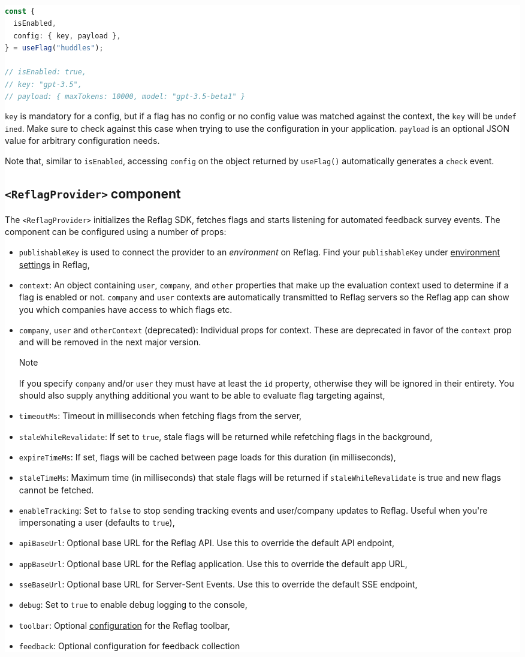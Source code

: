 ```ts
const {
  isEnabled,
  config: { key, payload },
} = useFlag("huddles");

// isEnabled: true,
// key: "gpt-3.5",
// payload: { maxTokens: 10000, model: "gpt-3.5-beta1" }
```

`key` is mandatory for a config, but if a flag has no config or no config value was matched against the context, the `key` will be `undefined`. Make sure to check against this case when trying to use the configuration in your application. `payload` is an optional JSON value for arbitrary configuration needs.

Note that, similar to `isEnabled`, accessing `config` on the object returned by `useFlag()` automatically
generates a `check` event.

## `<ReflagProvider>` component

The `<ReflagProvider>` initializes the Reflag SDK, fetches flags and starts listening for automated feedback survey events. The component can be configured using a number of props:

- `publishableKey` is used to connect the provider to an _environment_ on Reflag. Find your `publishableKey` under [environment settings](https://app.reflag.com/env-current/settings/app-environments) in Reflag,
- `context`: An object containing `user`, `company`, and `other` properties that make up the evaluation context used to determine if a flag is enabled or not. `company` and `user` contexts are automatically transmitted to Reflag servers so the Reflag app can show you which companies have access to which flags etc.
- `company`, `user` and `otherContext` (deprecated): Individual props for context. These are deprecated in favor of the `context` prop and will be removed in the next major version.

  > [!Note]
  > If you specify `company` and/or `user` they must have at least the `id` property, otherwise they will be ignored in their entirety. You should also supply anything additional you want to be able to evaluate flag targeting against,

- `timeoutMs`: Timeout in milliseconds when fetching flags from the server,
- `staleWhileRevalidate`: If set to `true`, stale flags will be returned while refetching flags in the background,
- `expireTimeMs`: If set, flags will be cached between page loads for this duration (in milliseconds),
- `staleTimeMs`: Maximum time (in milliseconds) that stale flags will be returned if `staleWhileRevalidate` is true and new flags cannot be fetched.

- `enableTracking`: Set to `false` to stop sending tracking events and user/company updates to Reflag. Useful when you're impersonating a user (defaults to `true`),
- `apiBaseUrl`: Optional base URL for the Reflag API. Use this to override the default API endpoint,
- `appBaseUrl`: Optional base URL for the Reflag application. Use this to override the default app URL,
- `sseBaseUrl`: Optional base URL for Server-Sent Events. Use this to override the default SSE endpoint,
- `debug`: Set to `true` to enable debug logging to the console,
- `toolbar`: Optional [configuration](https://docs.reflag.com/supported-languages/browser-sdk/globals#toolbaroptions) for the Reflag toolbar,
- `feedback`: Optional configuration for feedback collection
